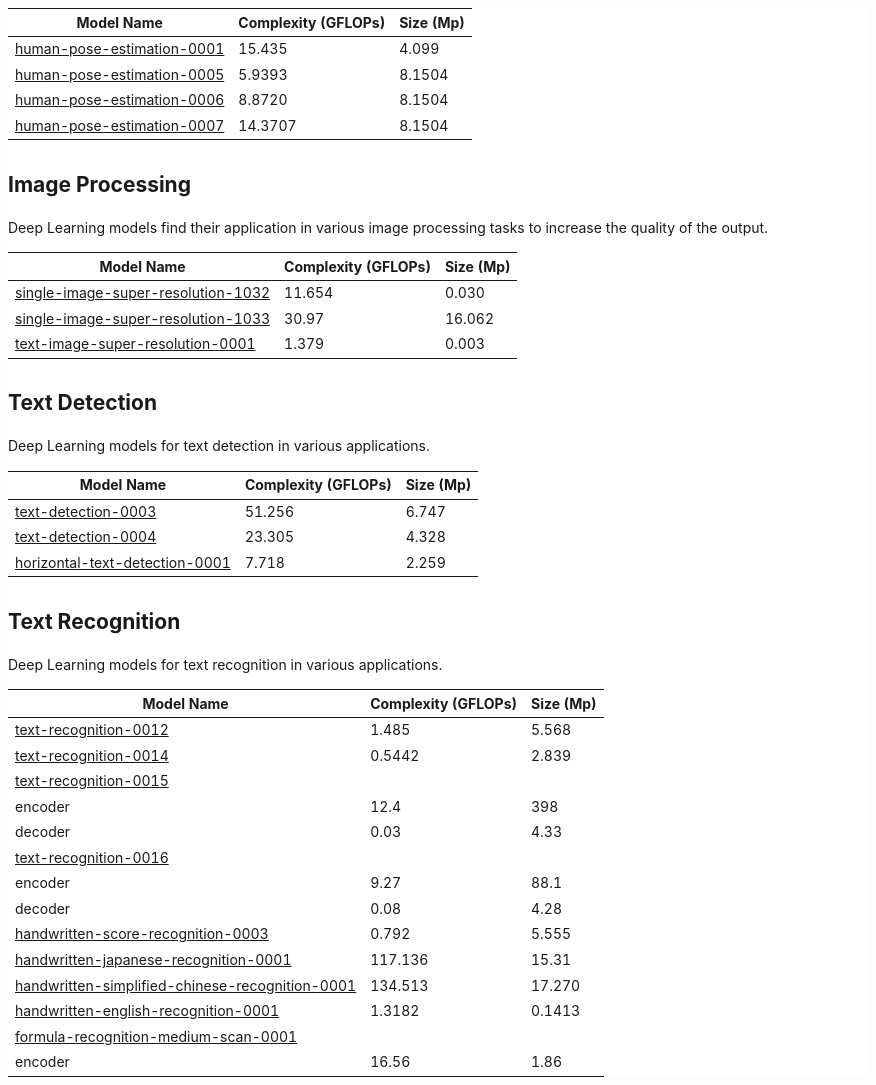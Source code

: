 | Model Name | Complexity (GFLOPs) | Size (Mp) |
|------------|---------------------|-----------|
| [human-pose-estimation-0001](./human-pose-estimation-0001/README.md) | 15.435  | 4.099  |
| [human-pose-estimation-0005](./human-pose-estimation-0005/README.md) | 5.9393  | 8.1504 |
| [human-pose-estimation-0006](./human-pose-estimation-0006/README.md) | 8.8720  | 8.1504 |
| [human-pose-estimation-0007](./human-pose-estimation-0007/README.md) | 14.3707 | 8.1504 |

## Image Processing

Deep Learning models find their application in various image processing tasks to
increase the quality of the output.

| Model Name | Complexity (GFLOPs) | Size (Mp) |
|------------|---------------------|-----------|
| [single-image-super-resolution-1032](./single-image-super-resolution-1032/README.md) | 11.654 | 0.030 |
| [single-image-super-resolution-1033](./single-image-super-resolution-1033/README.md) | 30.97 | 16.062 | 0.030 |
| [text-image-super-resolution-0001](./text-image-super-resolution-0001/README.md)     | 1.379  | 0.003 |

## Text Detection

Deep Learning models for text detection in various applications.

| Model Name | Complexity (GFLOPs) | Size (Mp) |
|------------|---------------------|-----------|
| [text-detection-0003](./text-detection-0003/README.md)                       | 51.256 | 6.747 |
| [text-detection-0004](./text-detection-0004/README.md)                       | 23.305 | 4.328 |
| [horizontal-text-detection-0001](./horizontal-text-detection-0001/README.md) | 7.718  | 2.259 |

## Text Recognition

Deep Learning models for text recognition in various applications.

| Model Name | Complexity (GFLOPs) | Size (Mp) |
|------------|---------------------|-----------|
| [text-recognition-0012](./text-recognition-0012/README.md)                                 | 1.485   | 5.568 |
| [text-recognition-0014](./text-recognition-0014/README.md)                                 | 0.5442  | 2.839 |
| [text-recognition-0015](./text-recognition-0015/README.md)                                 |         |       |
| encoder | 12.4 | 398 |
| decoder | 0.03 | 4.33 |
| [text-recognition-0016](./text-recognition-0016/README.md)                                 |         |       |
| encoder | 9.27 | 88.1 |
| decoder | 0.08 | 4.28 |
| [handwritten-score-recognition-0003](./handwritten-score-recognition-0003/README.md)       | 0.792   | 5.555 |
| [handwritten-japanese-recognition-0001](./handwritten-japanese-recognition-0001/README.md) | 117.136 | 15.31 |
| [handwritten-simplified-chinese-recognition-0001](./handwritten-simplified-chinese-recognition-0001/README.md) | 134.513 | 17.270 |
| [handwritten-english-recognition-0001](./handwritten-english-recognition-0001/README.md) | 1.3182 | 0.1413 |
| [formula-recognition-medium-scan-0001](./formula-recognition-medium-scan-0001/README.md) |    |    |
|   encoder | 16.56 | 1.86 |